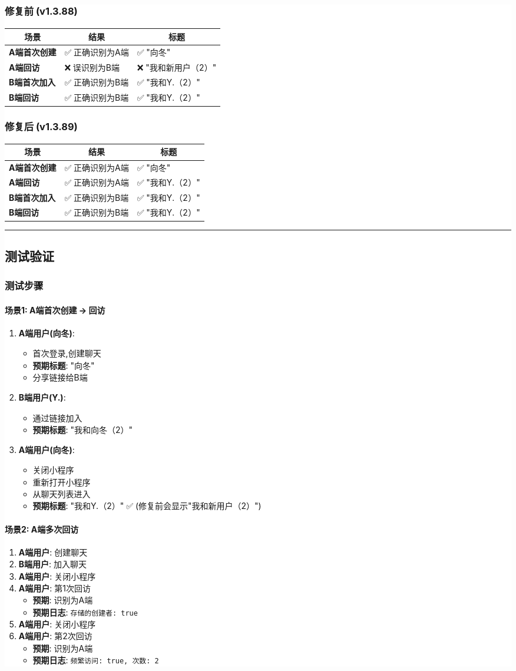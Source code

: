 ### 修复前 (v1.3.88)

| 场景 | 结果 | 标题 |
|------|------|------|
| **A端首次创建** | ✅ 正确识别为A端 | ✅ "向冬" |
| **A端回访** | ❌ 误识别为B端 | ❌ "我和新用户（2）" |
| **B端首次加入** | ✅ 正确识别为B端 | ✅ "我和Y.（2）" |
| **B端回访** | ✅ 正确识别为B端 | ✅ "我和Y.（2）" |

### 修复后 (v1.3.89)

| 场景 | 结果 | 标题 |
|------|------|------|
| **A端首次创建** | ✅ 正确识别为A端 | ✅ "向冬" |
| **A端回访** | ✅ 正确识别为A端 | ✅ "我和Y.（2）" |
| **B端首次加入** | ✅ 正确识别为B端 | ✅ "我和Y.（2）" |
| **B端回访** | ✅ 正确识别为B端 | ✅ "我和Y.（2）" |

---

## 测试验证

### 测试步骤

#### 场景1: A端首次创建 → 回访

1. **A端用户(向冬)**:
   - 首次登录,创建聊天
   - **预期标题**: "向冬"
   - 分享链接给B端
   
2. **B端用户(Y.)**:
   - 通过链接加入
   - **预期标题**: "我和向冬（2）"
   
3. **A端用户(向冬)**:
   - 关闭小程序
   - 重新打开小程序
   - 从聊天列表进入
   - **预期标题**: "我和Y.（2）" ✅ (修复前会显示"我和新用户（2）")

#### 场景2: A端多次回访

1. **A端用户**: 创建聊天
2. **B端用户**: 加入聊天
3. **A端用户**: 关闭小程序
4. **A端用户**: 第1次回访
   - **预期**: 识别为A端
   - **预期日志**: `存储的创建者: true`
5. **A端用户**: 关闭小程序
6. **A端用户**: 第2次回访
   - **预期**: 识别为A端
   - **预期日志**: `频繁访问: true, 次数: 2`
